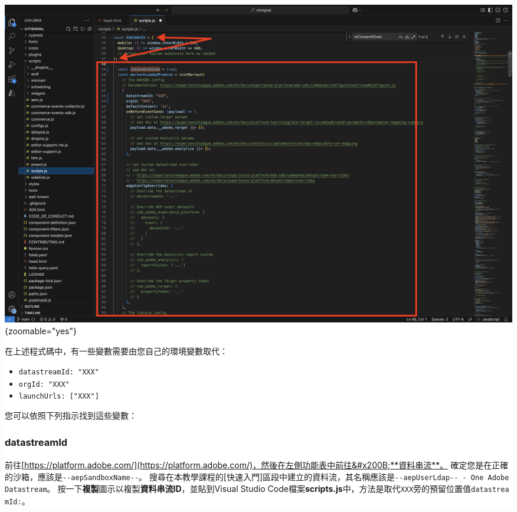 ![AEMCS](./images/mtplugin8.png){zoomable="yes"}

在上述程式碼中，有一些變數需要由您自己的環境變數取代：

- `datastreamId: "XXX"`
- `orgId: "XXX"`
- `launchUrls: ["XXX"]`

您可以依照下列指示找到這些變數：

### datastreamId

前往[https://platform.adobe.com/](https://platform.adobe.com/)，然後在左側功能表中前往&#x200B;**資料串流**。 確定您是在正確的沙箱，應該是`--aepSandboxName--`。 搜尋在本教學課程的[快速入門]區段中建立的資料流，其名稱應該是`--aepUserLdap-- - One Adobe Datastream`。 按一下&#x200B;**複製**&#x200B;圖示以複製&#x200B;**資料串流ID**，並貼到Visual Studio Code檔案&#x200B;**scripts.js**&#x200B;中，方法是取代`XXX`旁的預留位置值`datastreamId:`。
